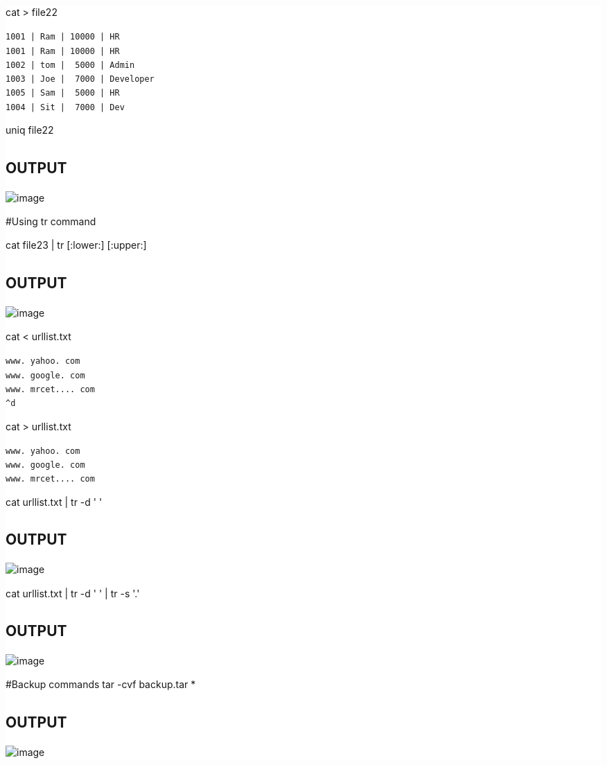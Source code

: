 
cat > file22
```
1001 | Ram | 10000 | HR
1001 | Ram | 10000 | HR
1002 | tom |  5000 | Admin
1003 | Joe |  7000 | Developer
1005 | Sam |  5000 | HR
1004 | Sit |  7000 | Dev
``` 
uniq file22
## OUTPUT
<img width="245" height="117" alt="image" src="https://github.com/user-attachments/assets/d7231500-fa9c-46a1-8762-782d596c5db5" />



#Using tr command

cat file23 | tr [:lower:] [:upper:]
 ## OUTPUT
<img width="311" height="166" alt="image" src="https://github.com/user-attachments/assets/439c497a-db70-456a-8e1c-bbcfca9552b7" />

cat < urllist.txt
```
www. yahoo. com
www. google. com
www. mrcet.... com
^d
 ```
cat > urllist.txt
```
www. yahoo. com
www. google. com
www. mrcet.... com
 ```
cat urllist.txt | tr -d ' '
 ## OUTPUT
<img width="314" height="92" alt="image" src="https://github.com/user-attachments/assets/74e9b806-ef1e-4852-91e5-f30757ef71ce" />


 
cat urllist.txt | tr -d ' ' | tr -s '.'
## OUTPUT
<img width="328" height="92" alt="image" src="https://github.com/user-attachments/assets/18287010-6315-4b2a-ac4e-cd39ca42e37f" />



#Backup commands
tar -cvf backup.tar *
## OUTPUT
<img width="230" height="208" alt="image" src="https://github.com/user-attachments/assets/52317186-b200-449d-9bcd-e120a4f44781" />
